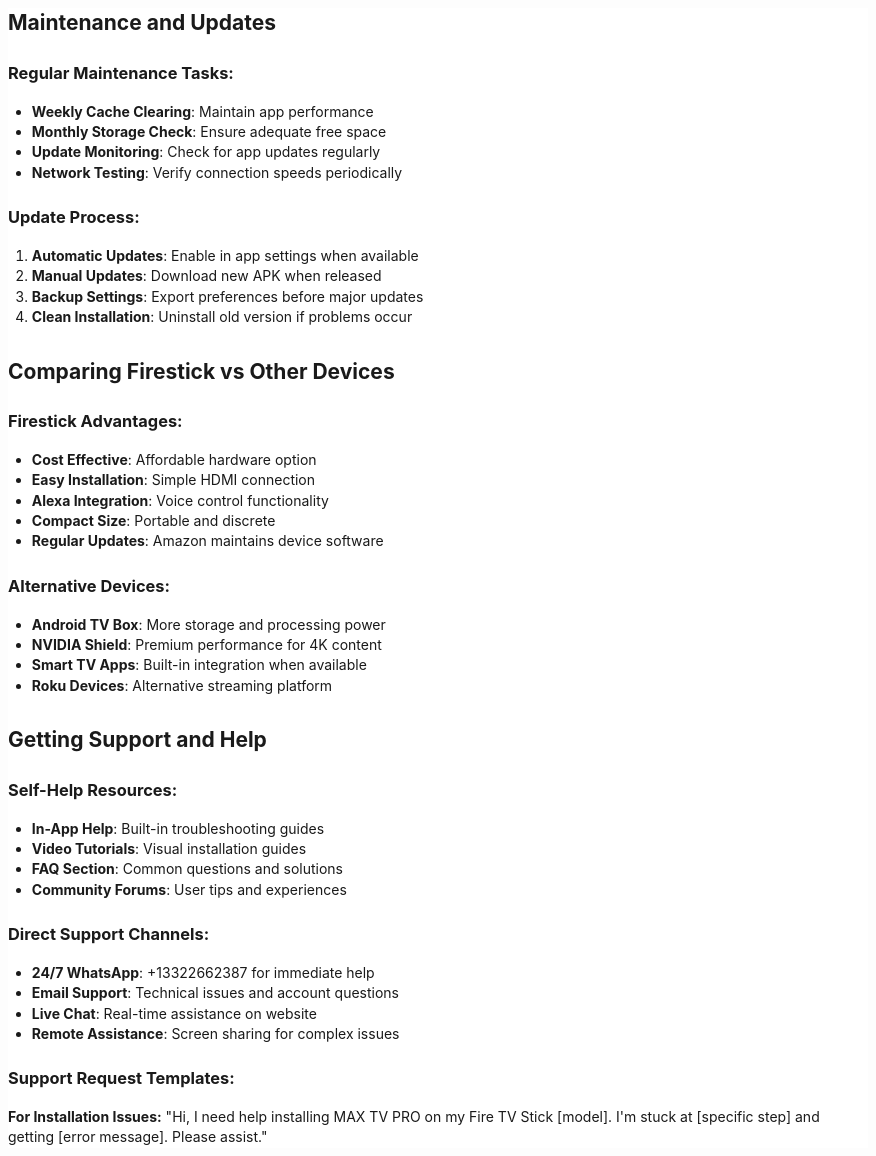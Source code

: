 ## Maintenance and Updates

### Regular Maintenance Tasks:
- **Weekly Cache Clearing**: Maintain app performance
- **Monthly Storage Check**: Ensure adequate free space
- **Update Monitoring**: Check for app updates regularly
- **Network Testing**: Verify connection speeds periodically

### Update Process:
1. **Automatic Updates**: Enable in app settings when available
2. **Manual Updates**: Download new APK when released
3. **Backup Settings**: Export preferences before major updates
4. **Clean Installation**: Uninstall old version if problems occur

## Comparing Firestick vs Other Devices

### Firestick Advantages:
- **Cost Effective**: Affordable hardware option
- **Easy Installation**: Simple HDMI connection
- **Alexa Integration**: Voice control functionality
- **Compact Size**: Portable and discrete
- **Regular Updates**: Amazon maintains device software

### Alternative Devices:
- **Android TV Box**: More storage and processing power
- **NVIDIA Shield**: Premium performance for 4K content
- **Smart TV Apps**: Built-in integration when available
- **Roku Devices**: Alternative streaming platform

## Getting Support and Help

### Self-Help Resources:
- **In-App Help**: Built-in troubleshooting guides
- **Video Tutorials**: Visual installation guides
- **FAQ Section**: Common questions and solutions
- **Community Forums**: User tips and experiences

### Direct Support Channels:
- **24/7 WhatsApp**: +13322662387 for immediate help
- **Email Support**: Technical issues and account questions
- **Live Chat**: Real-time assistance on website
- **Remote Assistance**: Screen sharing for complex issues

### Support Request Templates:

**For Installation Issues:**
"Hi, I need help installing MAX TV PRO on my Fire TV Stick [model]. I'm stuck at [specific step] and getting [error message]. Please assist."
